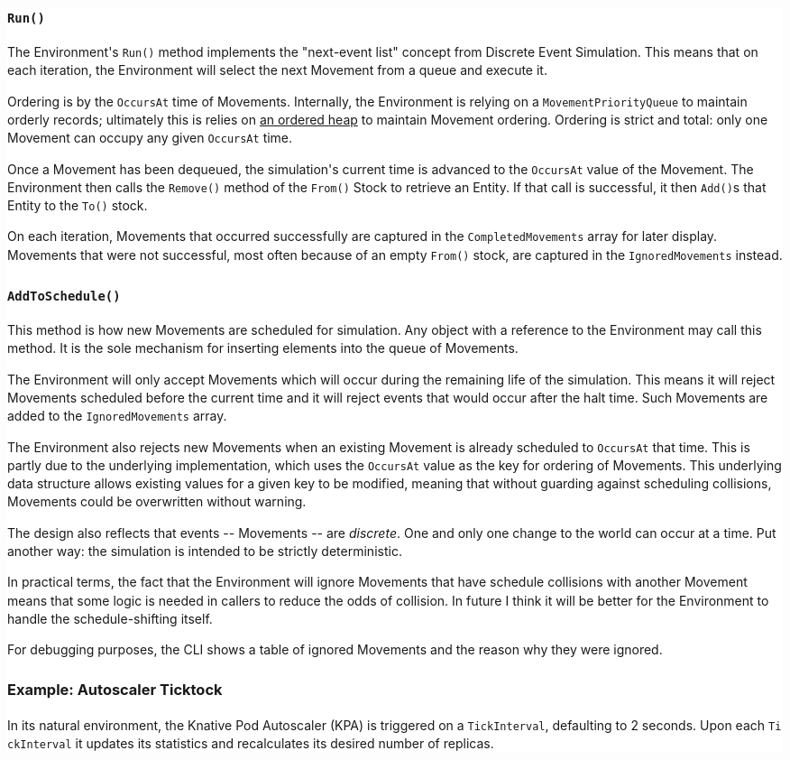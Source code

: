 ### `Run()`

The Environment's `Run()` method implements the "next-event list" concept from
Discrete Event Simulation. This means that on each iteration, the Environment will
select the next Movement from a queue and execute it.

Ordering is by the `OccursAt` time of Movements. Internally, the Environment is
relying on a `MovementPriorityQueue` to maintain orderly records; ultimately this is
relies on [an ordered heap](https://godoc.org/k8s.io/client-go/tools/cache#Heap) to
maintain Movement ordering. Ordering is strict and total: only one Movement can occupy
any given `OccursAt` time.

Once a Movement has been dequeued, the simulation's current time is advanced to
the `OccursAt` value of the Movement. The Environment then calls the `Remove()` method
of the `From()` Stock to retrieve an Entity. If that call is successful, it then
`Add()`s that Entity to the `To()` stock.

On each iteration, Movements that occurred successfully are captured in the
`CompletedMovements` array for later display. Movements that were not successful, most
often because of an empty `From()` stock, are captured in the `IgnoredMovements`
instead.

### `AddToSchedule()`

This method is how new Movements are scheduled for simulation. Any object with a
reference to the Environment may call this method. It is the sole mechanism for
inserting elements into the queue of Movements.

The Environment will only accept Movements which will occur during the remaining life
of the simulation. This means it will reject Movements scheduled before the current
time and it will reject events that would occur after the halt time. Such Movements
are added to the `IgnoredMovements` array.

The Environment also rejects new Movements when an existing Movement is already
scheduled to `OccursAt` that time. This is partly due to the underlying implementation,
which uses the `OccursAt` value as the key for ordering of Movements. This underlying
data structure allows existing values for a given key to be modified, meaning that
without guarding against scheduling collisions, Movements could be overwritten without
warning.

The design also reflects that events -- Movements -- are _discrete_. One and only one
change to the world can occur at a time. Put another way: the simulation is intended to
be strictly deterministic.

In practical terms, the fact that the Environment will ignore Movements that have
schedule collisions with another Movement means that some logic is needed in callers to
reduce the odds of collision. In future I think it will be better for the Environment
to handle the schedule-shifting itself.

For debugging purposes, the CLI shows a table of ignored Movements and the reason why
they were ignored.

### Example: Autoscaler Ticktock

In its natural environment, the Knative Pod Autoscaler (KPA) is triggered on a
`TickInterval`, defaulting to 2 seconds. Upon each `TickInterval` it updates its
statistics and recalculates its desired number of replicas.
